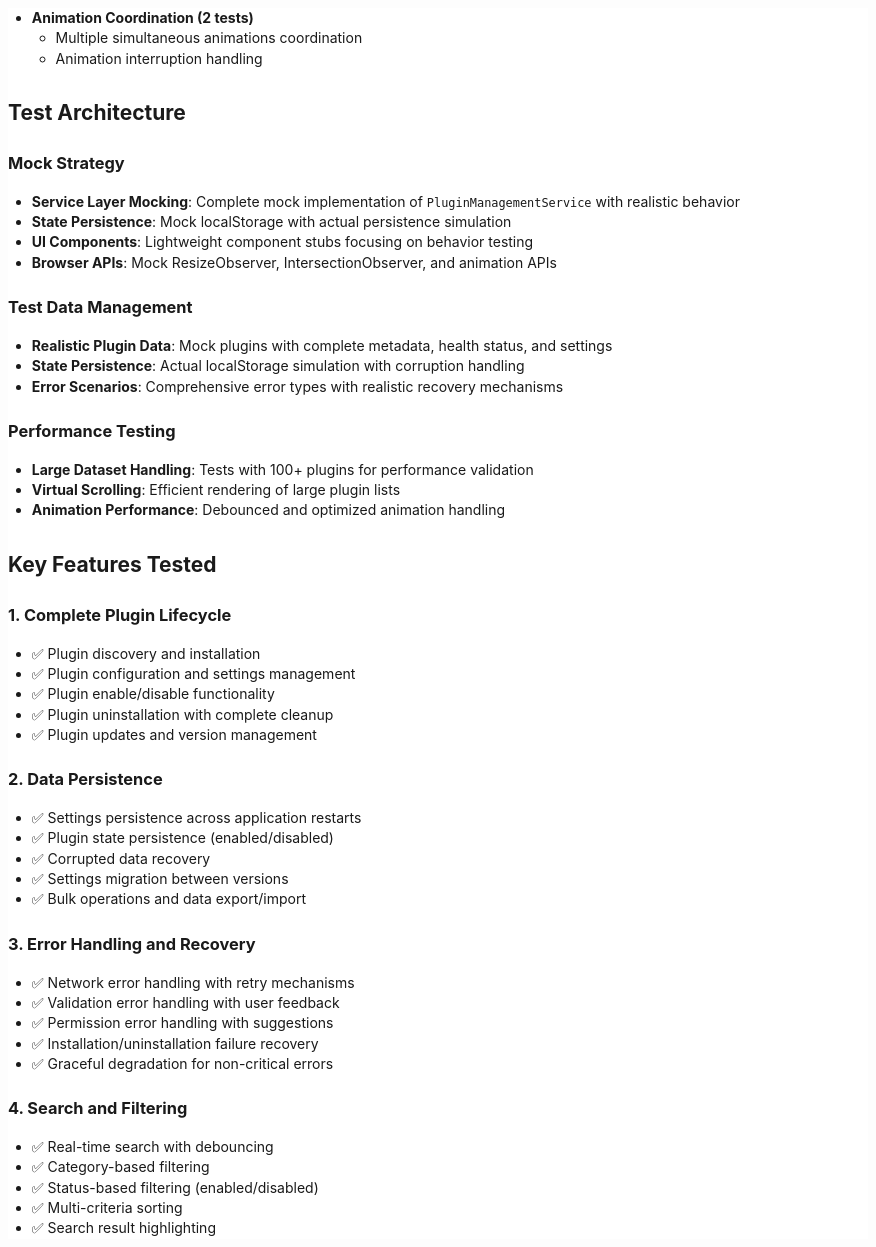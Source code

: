 - **Animation Coordination (2 tests)**
  - Multiple simultaneous animations coordination
  - Animation interruption handling

## Test Architecture

### Mock Strategy
- **Service Layer Mocking**: Complete mock implementation of `PluginManagementService` with realistic behavior
- **State Persistence**: Mock localStorage with actual persistence simulation
- **UI Components**: Lightweight component stubs focusing on behavior testing
- **Browser APIs**: Mock ResizeObserver, IntersectionObserver, and animation APIs

### Test Data Management
- **Realistic Plugin Data**: Mock plugins with complete metadata, health status, and settings
- **State Persistence**: Actual localStorage simulation with corruption handling
- **Error Scenarios**: Comprehensive error types with realistic recovery mechanisms

### Performance Testing
- **Large Dataset Handling**: Tests with 100+ plugins for performance validation
- **Virtual Scrolling**: Efficient rendering of large plugin lists
- **Animation Performance**: Debounced and optimized animation handling

## Key Features Tested

### 1. Complete Plugin Lifecycle
- ✅ Plugin discovery and installation
- ✅ Plugin configuration and settings management
- ✅ Plugin enable/disable functionality
- ✅ Plugin uninstallation with complete cleanup
- ✅ Plugin updates and version management

### 2. Data Persistence
- ✅ Settings persistence across application restarts
- ✅ Plugin state persistence (enabled/disabled)
- ✅ Corrupted data recovery
- ✅ Settings migration between versions
- ✅ Bulk operations and data export/import

### 3. Error Handling and Recovery
- ✅ Network error handling with retry mechanisms
- ✅ Validation error handling with user feedback
- ✅ Permission error handling with suggestions
- ✅ Installation/uninstallation failure recovery
- ✅ Graceful degradation for non-critical errors

### 4. Search and Filtering
- ✅ Real-time search with debouncing
- ✅ Category-based filtering
- ✅ Status-based filtering (enabled/disabled)
- ✅ Multi-criteria sorting
- ✅ Search result highlighting
